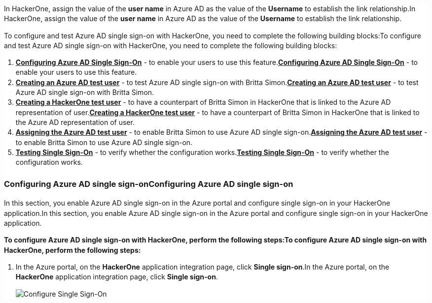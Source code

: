 <span data-ttu-id="24325-141">In HackerOne, assign the value of the **user name** in Azure AD as the value of the **Username** to establish the link relationship.</span><span class="sxs-lookup"><span data-stu-id="24325-141">In HackerOne, assign the value of the **user name** in Azure AD as the value of the **Username** to establish the link relationship.</span></span>

<span data-ttu-id="24325-142">To configure and test Azure AD single sign-on with HackerOne, you need to complete the following building blocks:</span><span class="sxs-lookup"><span data-stu-id="24325-142">To configure and test Azure AD single sign-on with HackerOne, you need to complete the following building blocks:</span></span>

1. <span data-ttu-id="24325-143">**[Configuring Azure AD Single Sign-On](#configuring-azure-ad-single-sign-on)** - to enable your users to use this feature.</span><span class="sxs-lookup"><span data-stu-id="24325-143">**[Configuring Azure AD Single Sign-On](#configuring-azure-ad-single-sign-on)** - to enable your users to use this feature.</span></span>
1. <span data-ttu-id="24325-144">**[Creating an Azure AD test user](#creating-an-azure-ad-test-user)** - to test Azure AD single sign-on with Britta Simon.</span><span class="sxs-lookup"><span data-stu-id="24325-144">**[Creating an Azure AD test user](#creating-an-azure-ad-test-user)** - to test Azure AD single sign-on with Britta Simon.</span></span>
1. <span data-ttu-id="24325-145">**[Creating a HackerOne test user](#creating-a-hackerone-test-user)** - to have a counterpart of Britta Simon in HackerOne that is linked to the Azure AD representation of user.</span><span class="sxs-lookup"><span data-stu-id="24325-145">**[Creating a HackerOne test user](#creating-a-hackerone-test-user)** - to have a counterpart of Britta Simon in HackerOne that is linked to the Azure AD representation of user.</span></span>
1. <span data-ttu-id="24325-146">**[Assigning the Azure AD test user](#assigning-the-azure-ad-test-user)** - to enable Britta Simon to use Azure AD single sign-on.</span><span class="sxs-lookup"><span data-stu-id="24325-146">**[Assigning the Azure AD test user](#assigning-the-azure-ad-test-user)** - to enable Britta Simon to use Azure AD single sign-on.</span></span>
1. <span data-ttu-id="24325-147">**[Testing Single Sign-On](#testing-single-sign-on)** - to verify whether the configuration works.</span><span class="sxs-lookup"><span data-stu-id="24325-147">**[Testing Single Sign-On](#testing-single-sign-on)** - to verify whether the configuration works.</span></span>

### <a name="configuring-azure-ad-single-sign-on"></a><span data-ttu-id="24325-148">Configuring Azure AD single sign-on</span><span class="sxs-lookup"><span data-stu-id="24325-148">Configuring Azure AD single sign-on</span></span>

<span data-ttu-id="24325-149">In this section, you enable Azure AD single sign-on in the Azure portal and configure single sign-on in your HackerOne application.</span><span class="sxs-lookup"><span data-stu-id="24325-149">In this section, you enable Azure AD single sign-on in the Azure portal and configure single sign-on in your HackerOne application.</span></span>

<span data-ttu-id="24325-150">**To configure Azure AD single sign-on with HackerOne, perform the following steps:**</span><span class="sxs-lookup"><span data-stu-id="24325-150">**To configure Azure AD single sign-on with HackerOne, perform the following steps:**</span></span>

1. <span data-ttu-id="24325-151">In the Azure portal, on the **HackerOne** application integration page, click **Single sign-on**.</span><span class="sxs-lookup"><span data-stu-id="24325-151">In the Azure portal, on the **HackerOne** application integration page, click **Single sign-on**.</span></span>

    ![Configure Single Sign-On][4]


[1]: ./media/hackerone-tutorial/tutorial_general_01.png
[2]: ./media/hackerone-tutorial/tutorial_general_02.png
[3]: ./media/hackerone-tutorial/tutorial_general_03.png
[4]: ./media/hackerone-tutorial/tutorial_general_04.png
[100]: ./media/hackerone-tutorial/tutorial_general_100.png
[200]: ./media/hackerone-tutorial/tutorial_general_200.png
[201]: ./media/hackerone-tutorial/tutorial_general_201.png
[202]: ./media/hackerone-tutorial/tutorial_general_202.png
[203]: ./media/hackerone-tutorial/tutorial_general_203.png